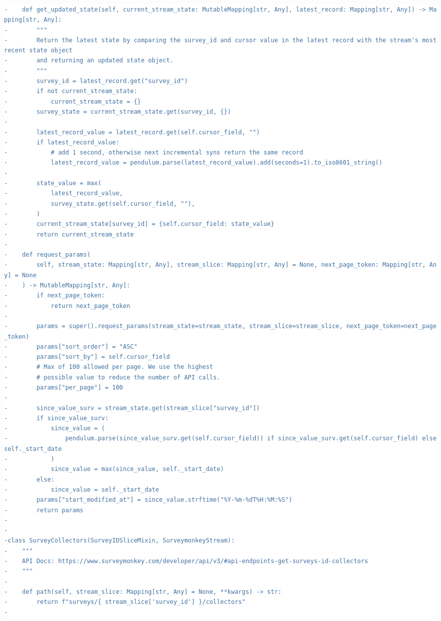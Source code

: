 ```diff
-    def get_updated_state(self, current_stream_state: MutableMapping[str, Any], latest_record: Mapping[str, Any]) -> Mapping[str, Any]:
-        """
-        Return the latest state by comparing the survey_id and cursor value in the latest record with the stream's most recent state object
-        and returning an updated state object.
-        """
-        survey_id = latest_record.get("survey_id")
-        if not current_stream_state:
-            current_stream_state = {}
-        survey_state = current_stream_state.get(survey_id, {})
-
-        latest_record_value = latest_record.get(self.cursor_field, "")
-        if latest_record_value:
-            # add 1 second, otherwise next incremental syns return the same record
-            latest_record_value = pendulum.parse(latest_record_value).add(seconds=1).to_iso8601_string()
-
-        state_value = max(
-            latest_record_value,
-            survey_state.get(self.cursor_field, ""),
-        )
-        current_stream_state[survey_id] = {self.cursor_field: state_value}
-        return current_stream_state
-
-    def request_params(
-        self, stream_state: Mapping[str, Any], stream_slice: Mapping[str, Any] = None, next_page_token: Mapping[str, Any] = None
-    ) -> MutableMapping[str, Any]:
-        if next_page_token:
-            return next_page_token
-
-        params = super().request_params(stream_state=stream_state, stream_slice=stream_slice, next_page_token=next_page_token)
-        params["sort_order"] = "ASC"
-        params["sort_by"] = self.cursor_field
-        # Max of 100 allowed per page. We use the highest
-        # possible value to reduce the number of API calls.
-        params["per_page"] = 100
-
-        since_value_surv = stream_state.get(stream_slice["survey_id"])
-        if since_value_surv:
-            since_value = (
-                pendulum.parse(since_value_surv.get(self.cursor_field)) if since_value_surv.get(self.cursor_field) else self._start_date
-            )
-            since_value = max(since_value, self._start_date)
-        else:
-            since_value = self._start_date
-        params["start_modified_at"] = since_value.strftime("%Y-%m-%dT%H:%M:%S")
-        return params
-
-
-class SurveyCollectors(SurveyIDSliceMixin, SurveymonkeyStream):
-    """
-    API Docs: https://www.surveymonkey.com/developer/api/v3/#api-endpoints-get-surveys-id-collectors
-    """
-
-    def path(self, stream_slice: Mapping[str, Any] = None, **kwargs) -> str:
-        return f"surveys/{ stream_slice['survey_id'] }/collectors"
-
```